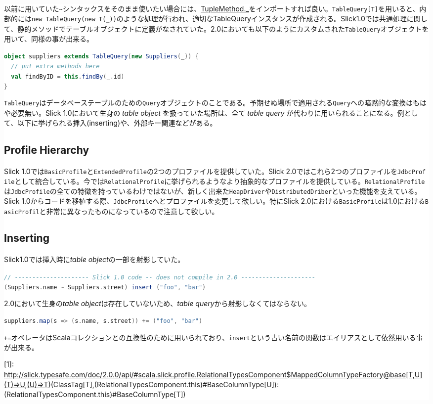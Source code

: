 以前に用いていた`~`シンタックスをそのまま使いたい場合には、[TupleMethod._](http://slick.typesafe.com/doc/2.0.0/api/#scala.slick.util.TupleMethods$)をインポートすれば良い。`TableQuery[T]`を用いると、内部的には`new TableQuery(new T(_))`のような処理が行われ、適切なTableQueryインスタンスが作成される。Slick1.0では共通処理に関して、静的メソッドでテーブルオブジェクトに定義がなされていた。2.0においても以下のようにカスタムされた`TableQuery`オブジェクトを用いて、同様の事が出来る。









```scala
object suppliers extends TableQuery(new Suppliers(_)) {
  // put extra methods here
  val findByID = this.findBy(_.id)
}
```

`TableQuery`はデータベーステーブルのための`Query`オブジェクトのことである。予期せぬ場所で適用される`Query`への暗黙的な変換はもはや必要無い。Slick 1.0において生身の *table object* を扱っていた場所は、全て *table query* が代わりに用いられることになる。例として、以下に挙げられる挿入(inserting)や、外部キー関連などがある。








Profile Hierarchy
-----------------

Slick 1.0では`BasicProfile`と`ExtendedProfile`の2つのプロファイルを提供していた。Slick 2.0ではこれら2つのプロファイルを`JdbcProfile`として統合している。今では`RelationalProfile`に挙げられるようなより抽象的なプロファイルを提供している。`RelationalProfile`は`JdbcProfile`の全ての特徴を持っているわけではないが、新しく出来た`HeapDriver`や`DistributedDriber`といった機能を支えている。Slick 1.0からコードを移植する際、`JdbcProfile`へとプロファイルを変更して欲しい。特にSlick 2.0における`BasicProfile`は1.0における`BasicProfil`と非常に異なったものになっているので注意して欲しい。










Inserting
---------

Slick1.0では挿入時に*table object*の一部を射影していた。




```scala
// --------------------- Slick 1.0 code -- does not compile in 2.0 ---------------------
(Suppliers.name ~ Suppliers.street) insert ("foo", "bar")
```

2.0において生身の*table object*は存在していないため、*table query*から射影しなくてはならない。




```scala
suppliers.map(s => (s.name, s.street)) += ("foo", "bar")
```

`+=`オペレータはScalaコレクションとの互換性のために用いられており、`insert`という古い名前の関数はエイリアスとして依然用いる事が出来る。


[1]: http://slick.typesafe.com/doc/2.0.0/api/#scala.slick.profile.RelationalTypesComponent$MappedColumnTypeFactory@base[T,U](T)=>U,(U)=>T)(ClassTag[T],(RelationalTypesComponent.this)#BaseColumnType[U]):(RelationalTypesComponent.this)#BaseColumnType[T])